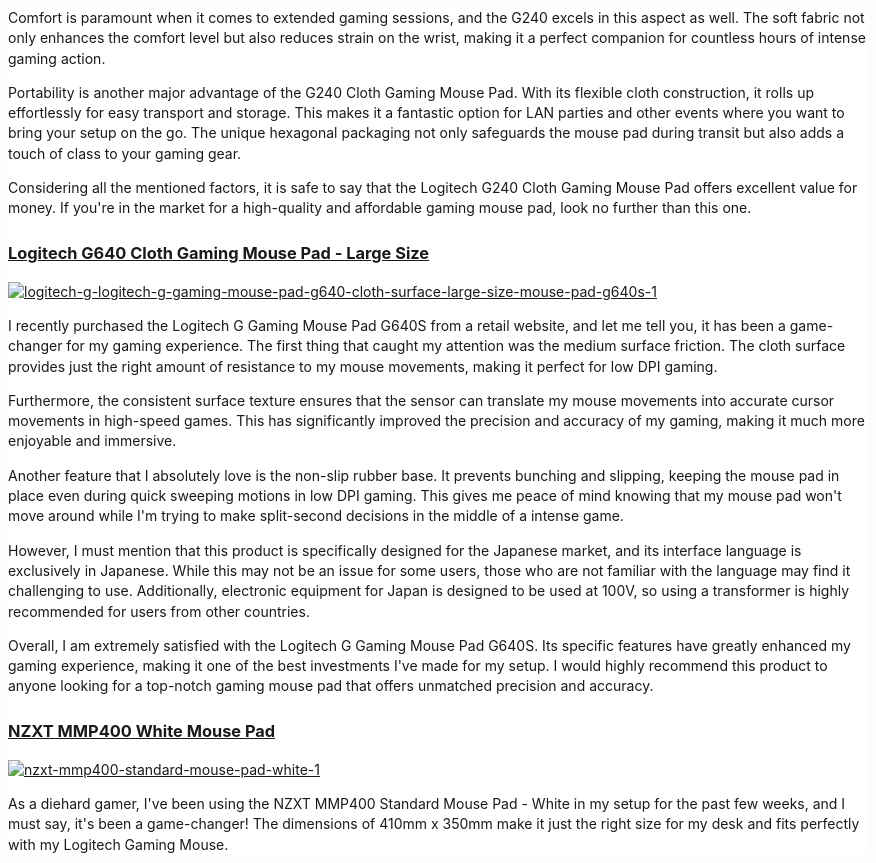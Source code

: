 Comfort is paramount when it comes to extended gaming sessions, and the G240 excels in this aspect as well. The soft fabric not only enhances the comfort level but also reduces strain on the wrist, making it a perfect companion for countless hours of intense gaming action. 

Portability is another major advantage of the G240 Cloth Gaming Mouse Pad. With its flexible cloth construction, it rolls up effortlessly for easy transport and storage. This makes it a fantastic option for LAN parties and other events where you want to bring your setup on the go. The unique hexagonal packaging not only safeguards the mouse pad during transit but also adds a touch of class to your gaming gear. 

Considering all the mentioned factors, it is safe to say that the Logitech G240 Cloth Gaming Mouse Pad offers excellent value for money. If you're in the market for a high-quality and affordable gaming mouse pad, look no further than this one. 


### [Logitech G640 Cloth Gaming Mouse Pad - Large Size](https://serp.ly/@serpgames/amazon/logitech-gaming-mouse-pads?utm\_source=serpgames&utm\_medium=organic&utm\_campaign=website)

<div class="image"><a href="https://serp.ly/@serpgames/amazon/logitech-gaming-mouse-pads?utm_source=serpgames&utm_medium=organic&utm_campaign=website"><img alt="logitech-g-logitech-g-gaming-mouse-pad-g640-cloth-surface-large-size-mouse-pad-g640s-1" src="https://imagedelivery.net/vy2bglCGN6hEeWOnSe2c7A/logitech-g-logitech-g-gaming-mouse-pad-g640-cloth-surface-large-size-mouse-pad-g640s-1/w=720,h=540,fit=pad,background=black"/></a></div>

I recently purchased the Logitech G Gaming Mouse Pad G640S from a retail website, and let me tell you, it has been a game-changer for my gaming experience. The first thing that caught my attention was the medium surface friction. The cloth surface provides just the right amount of resistance to my mouse movements, making it perfect for low DPI gaming. 

Furthermore, the consistent surface texture ensures that the sensor can translate my mouse movements into accurate cursor movements in high-speed games. This has significantly improved the precision and accuracy of my gaming, making it much more enjoyable and immersive. 

Another feature that I absolutely love is the non-slip rubber base. It prevents bunching and slipping, keeping the mouse pad in place even during quick sweeping motions in low DPI gaming. This gives me peace of mind knowing that my mouse pad won't move around while I'm trying to make split-second decisions in the middle of a intense game. 

However, I must mention that this product is specifically designed for the Japanese market, and its interface language is exclusively in Japanese. While this may not be an issue for some users, those who are not familiar with the language may find it challenging to use. Additionally, electronic equipment for Japan is designed to be used at 100V, so using a transformer is highly recommended for users from other countries. 

Overall, I am extremely satisfied with the Logitech G Gaming Mouse Pad G640S. Its specific features have greatly enhanced my gaming experience, making it one of the best investments I've made for my setup. I would highly recommend this product to anyone looking for a top-notch gaming mouse pad that offers unmatched precision and accuracy. 


### [NZXT MMP400 White Mouse Pad](https://serp.ly/@serpgames/amazon/logitech-gaming-mouse-pads?utm\_source=serpgames&utm\_medium=organic&utm\_campaign=website)

<div class="image"><a href="https://serp.ly/@serpgames/amazon/logitech-gaming-mouse-pads?utm_source=serpgames&utm_medium=organic&utm_campaign=website"><img alt="nzxt-mmp400-standard-mouse-pad-white-1" src="https://imagedelivery.net/vy2bglCGN6hEeWOnSe2c7A/nzxt-mmp400-standard-mouse-pad-white-1/w=720,h=540,fit=pad,background=black"/></a></div>

As a diehard gamer, I've been using the NZXT MMP400 Standard Mouse Pad - White in my setup for the past few weeks, and I must say, it's been a game-changer! The dimensions of 410mm x 350mm make it just the right size for my desk and fits perfectly with my Logitech Gaming Mouse. 
